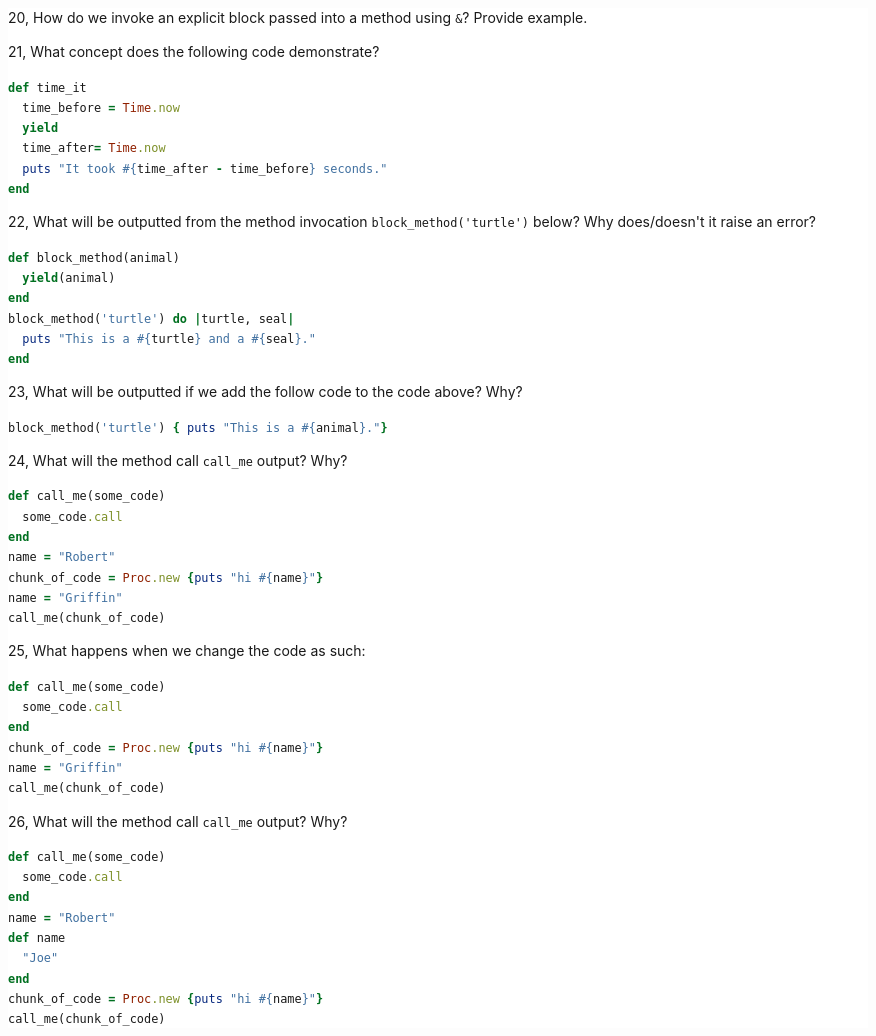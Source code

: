 20, How do we invoke an explicit block passed into a method using `&`? Provide example.

21, What concept does the following code demonstrate?

```ruby
def time_it
  time_before = Time.now
  yield
  time_after= Time.now
  puts "It took #{time_after - time_before} seconds."
end
```

22, What will be outputted from the method invocation `block_method('turtle')` below? Why does/doesn't it raise an error?

```ruby
def block_method(animal)
  yield(animal)
end
block_method('turtle') do |turtle, seal|
  puts "This is a #{turtle} and a #{seal}."
end
```

23, What will be outputted if we add the follow code to the code above? Why?

```ruby
block_method('turtle') { puts "This is a #{animal}."}
```

24, What will the method call `call_me` output? Why?

```ruby
def call_me(some_code)
  some_code.call
end
name = "Robert"
chunk_of_code = Proc.new {puts "hi #{name}"}
name = "Griffin"
call_me(chunk_of_code)
```

25, What happens when we change the code as such:

```ruby
def call_me(some_code)
  some_code.call
end
chunk_of_code = Proc.new {puts "hi #{name}"}
name = "Griffin"
call_me(chunk_of_code)
```

26, What will the method call `call_me` output? Why?

```ruby
def call_me(some_code)
  some_code.call
end
name = "Robert"
def name
  "Joe"
end
chunk_of_code = Proc.new {puts "hi #{name}"}
call_me(chunk_of_code)
```
